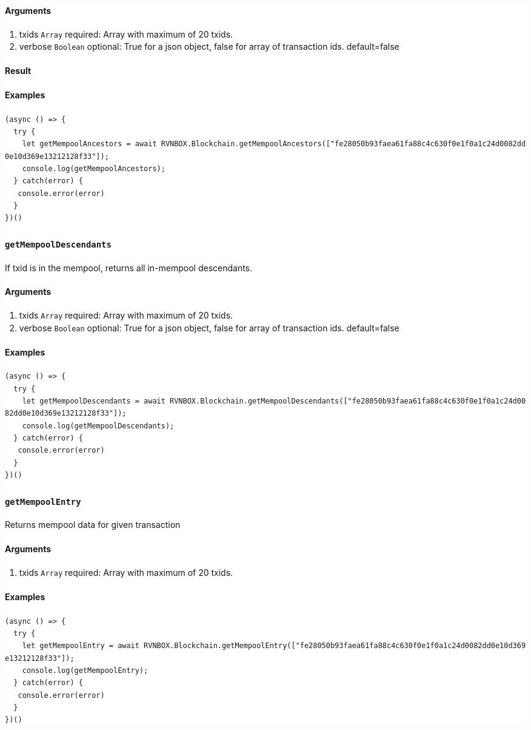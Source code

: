 #### Arguments

1.  txids `Array` required: Array with maximum of 20 txids.
2.  verbose `Boolean` optional: True for a json object, false for array of transaction ids. default=false

#### Result

#### Examples

    (async () => {
      try {
        let getMempoolAncestors = await RVNBOX.Blockchain.getMempoolAncestors(["fe28050b93faea61fa88c4c630f0e1f0a1c24d0082dd0e10d369e13212128f33"]);
        console.log(getMempoolAncestors);
      } catch(error) {
       console.error(error)
      }
    })()

### `getMempoolDescendants`

If txid is in the mempool, returns all in-mempool descendants.

#### Arguments

1.  txids `Array` required: Array with maximum of 20 txids.
2.  verbose `Boolean` optional: True for a json object, false for array of transaction ids. default=false

#### Examples

    (async () => {
      try {
        let getMempoolDescendants = await RVNBOX.Blockchain.getMempoolDescendants(["fe28050b93faea61fa88c4c630f0e1f0a1c24d0082dd0e10d369e13212128f33"]);
        console.log(getMempoolDescendants);
      } catch(error) {
       console.error(error)
      }
    })()

### `getMempoolEntry`

Returns mempool data for given transaction

#### Arguments

1.  txids `Array` required: Array with maximum of 20 txids.

#### Examples

    (async () => {
      try {
        let getMempoolEntry = await RVNBOX.Blockchain.getMempoolEntry(["fe28050b93faea61fa88c4c630f0e1f0a1c24d0082dd0e10d369e13212128f33"]);
        console.log(getMempoolEntry);
      } catch(error) {
       console.error(error)
      }
    })()
